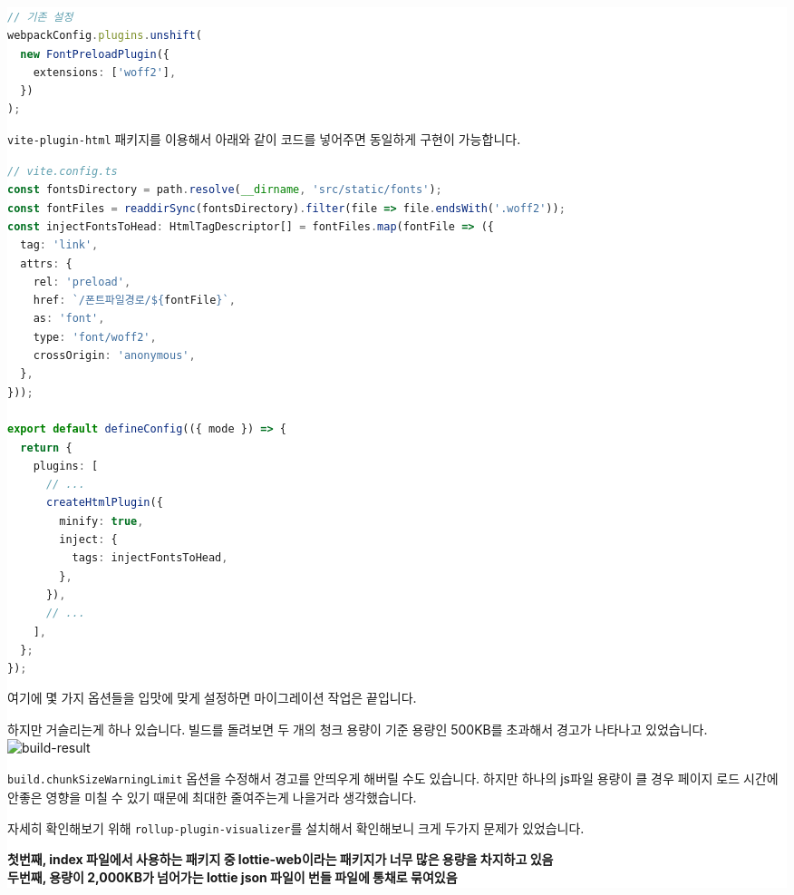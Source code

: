 ```typescript
// 기존 설정
webpackConfig.plugins.unshift(
  new FontPreloadPlugin({
    extensions: ['woff2'],
  })
);
```

`vite-plugin-html` 패키지를 이용해서 아래와 같이 코드를 넣어주면 동일하게 구현이 가능합니다.

```typescript
// vite.config.ts
const fontsDirectory = path.resolve(__dirname, 'src/static/fonts');
const fontFiles = readdirSync(fontsDirectory).filter(file => file.endsWith('.woff2'));
const injectFontsToHead: HtmlTagDescriptor[] = fontFiles.map(fontFile => ({
  tag: 'link',
  attrs: {
    rel: 'preload',
    href: `/폰트파일경로/${fontFile}`,
    as: 'font',
    type: 'font/woff2',
    crossOrigin: 'anonymous',
  },
}));

export default defineConfig(({ mode }) => {
  return {
    plugins: [
      // ...
      createHtmlPlugin({
        minify: true,
        inject: {
          tags: injectFontsToHead,
        },
      }),
      // ...
    ],
  };
});
```

여기에 몇 가지 옵션들을 입맛에 맞게 설정하면 마이그레이션 작업은 끝입니다.

하지만 거슬리는게 하나 있습니다. 빌드를 돌려보면 두 개의 청크 용량이 기준 용량인 500KB를 초과해서 경고가 나타나고 있었습니다.
![build-result](/assets/blog/vite_migration/build-result.png)

`build.chunkSizeWarningLimit` 옵션을 수정해서 경고를 안띄우게 해버릴 수도 있습니다. 하지만 하나의 js파일 용량이 클 경우 페이지 로드 시간에 안좋은 영향을 미칠 수 있기 때문에 최대한 줄여주는게 나을거라 생각했습니다.

자세히 확인해보기 위해 `rollup-plugin-visualizer`를 설치해서 확인해보니 크게 두가지 문제가 있었습니다.

**첫번째, index 파일에서 사용하는 패키지 중 lottie-web이라는 패키지가 너무 많은 용량을 차지하고 있음**  
**두번째, 용량이 2,000KB가 넘어가는 lottie json 파일이 번들 파일에 통채로 묶여있음**

